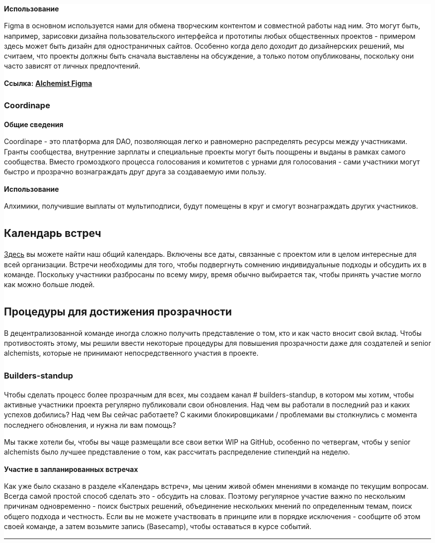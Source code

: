 
**Использование**

Figma в основном используется нами для обмена творческим контентом и совместной работы над ним.  Это могут быть, например, зарисовки дизайна пользовательского интерфейса и прототипы любых общественных проектов - примером здесь может быть дизайн для одностраничных сайтов.  Особенно когда дело доходит до дизайнерских решений, мы считаем, что проекты должны быть сначала выставлены на обсуждение, а только потом опубликованы, поскольку они часто зависят от личных предпочтений.

**Ссылка:** [**Alchemist Figma**](https://figma.com/)

### **Coordinape**

**Общие сведения** 

Coordinape - это платформа для DAO, позволяющая легко и равномерно распределять ресурсы между участниками.  Гранты сообщества, внутренние зарплаты и специальные проекты могут быть поощрены и выданы в рамках самого сообщества.  Вместо громоздкого процесса голосования и комитетов с урнами для голосования -  сами участники могут быстро и прозрачно вознаграждать друг друга за создаваемую ими пользу.

**Использование** 

Алхимики, получившие выплаты от мультиподписи, будут помещены в круг и смогут вознаграждать других участников.

## **Календарь встреч**

[Здесь](https://calendar.google.com/calendar/u/2/r?cid=c29sYm9mcWlnZGQzbzdzY3E3cWdyN3R2b2NAZ3JvdXAuY2FsZW5kYXIuZ29vZ2xlLmNvbQ) вы можете найти наш общий календарь.  Включены все даты, связанные с проектом или в целом интересные для всей организации.  Встречи необходимы для того, чтобы подвергнуть сомнению индивидуальные подходы и обсудить их в команде.  Поскольку участники разбросаны по всему миру, время обычно выбирается так, чтобы принять участие могло как можно больше людей.

## **Процедуры для достижения прозрачности**

В децентрализованной команде иногда сложно получить представление о том, кто и как часто вносит свой вклад.  Чтобы противостоять этому, мы решили ввести некоторые процедуры для повышения прозрачности даже для создателей и senior alchemists, которые не принимают непосредственного участия в проекте.

### **Builders-standup**

Чтобы сделать процесс более прозрачным для всех, мы создаем канал \# builders-standup, в котором мы хотим, чтобы активные участники проекта регулярно публиковали свои обновления.  Над чем вы работали в последний раз и каких успехов добились?  Над чем Вы сейчас работаете?  С какими блокировщиками / проблемами вы столкнулись с момента последнего обновления, и нужна ли вам помощь?

Мы также хотели бы, чтобы вы чаще размещали все свои ветки WIP на GitHub, особенно по четвергам, чтобы у senior alchemists было лучшее представление о том, как рассчитать распределение стипендий на неделю.

**Участие в запланированных встречах**

Как уже было сказано в разделе «Календарь встреч», мы ценим живой обмен мнениями в команде по текущим вопросам.  Всегда самой простой способ сделать это - обсудить на словах.  Поэтому регулярное участие важно по нескольким причинам одновременно - поиск быстрых решений, объединение нескольких мнений по определенным темам, поиск общего подхода и честность.  Если вы не можете участвовать в принципе или в порядке исключения - сообщите об этом своей команде, а затем возьмите запись \(Basecamp\), чтобы оставаться в курсе событий.  
****
